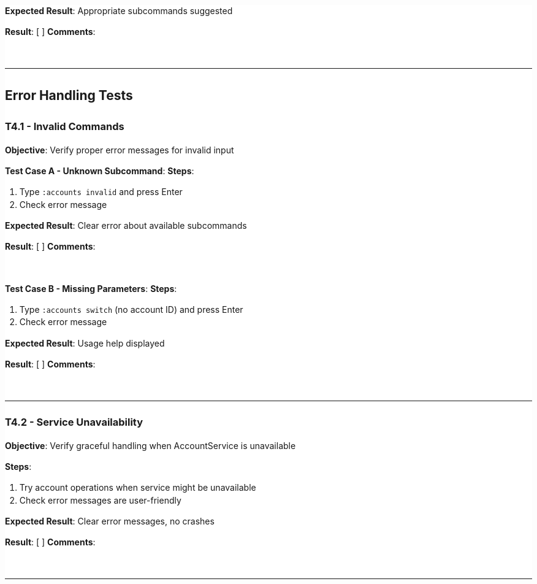 **Expected Result**: Appropriate subcommands suggested

**Result**: [ ]
**Comments**: 
```


```

---

## **Error Handling Tests**

### **T4.1 - Invalid Commands**
**Objective**: Verify proper error messages for invalid input

**Test Case A - Unknown Subcommand**:
**Steps**:
1. Type `:accounts invalid` and press Enter
2. Check error message

**Expected Result**: Clear error about available subcommands

**Result**: [ ]
**Comments**: 
```


```

**Test Case B - Missing Parameters**:
**Steps**:
1. Type `:accounts switch` (no account ID) and press Enter
2. Check error message

**Expected Result**: Usage help displayed

**Result**: [ ]
**Comments**: 
```


```

---

### **T4.2 - Service Unavailability**
**Objective**: Verify graceful handling when AccountService is unavailable

**Steps**:
1. Try account operations when service might be unavailable
2. Check error messages are user-friendly

**Expected Result**: Clear error messages, no crashes

**Result**: [ ]
**Comments**: 
```


```

---